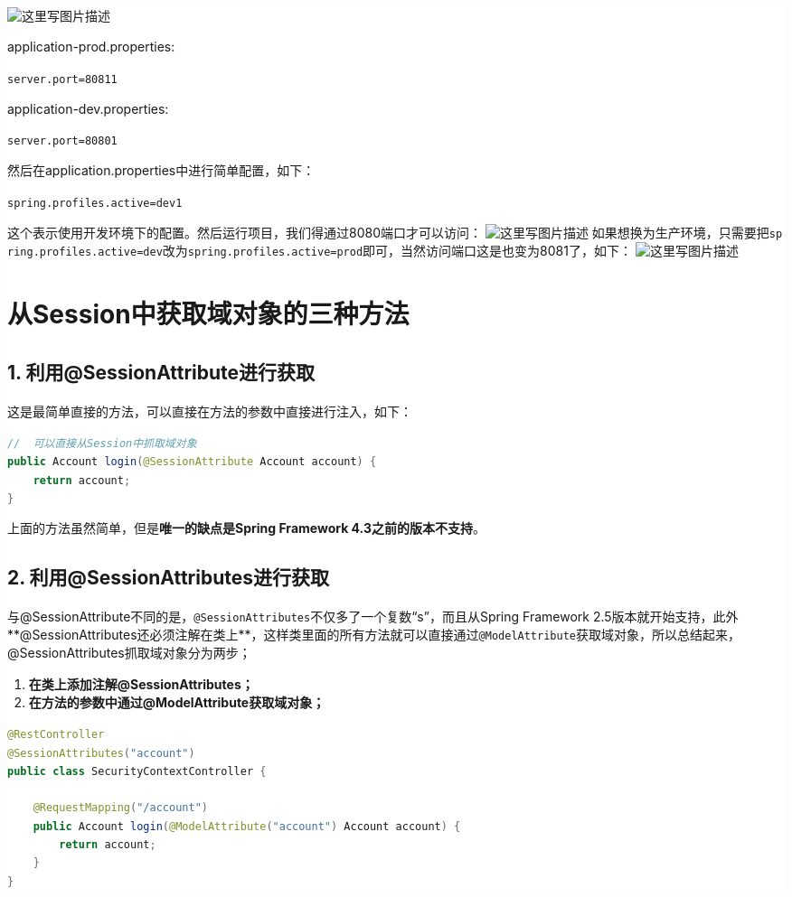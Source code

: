 ![这里写图片描述](assets/20161219202736423.png)

application-prod.properties:

```
server.port=80811
```

application-dev.properties:

```
server.port=80801
```

然后在application.properties中进行简单配置，如下：

```
spring.profiles.active=dev1
```

这个表示使用开发环境下的配置。然后运行项目，我们得通过8080端口才可以访问： 
![这里写图片描述](assets/20161219203215665.png) 
如果想换为生产环境，只需要把`spring.profiles.active=dev`改为`spring.profiles.active=prod`即可，当然访问端口这是也变为8081了，如下： 
![这里写图片描述](assets/20161219203426419.png)



# 从Session中获取域对象的三种方法

## 1. 利用@SessionAttribute进行获取

这是最简单直接的方法，可以直接在方法的参数中直接进行注入，如下：

```java
//  可以直接从Session中抓取域对象
public Account login(@SessionAttribute Account account) {
    return account;
}
```

上面的方法虽然简单，但是**唯一的缺点是Spring Framework 4.3之前的版本不支持**。

## 2. 利用@SessionAttributes进行获取

与@SessionAttribute不同的是，`@SessionAttributes`不仅多了一个复数“s”，而且从Spring Framework 2.5版本就开始支持，此外**@SessionAttributes还必须注解在类上**，这样类里面的所有方法就可以直接通过`@ModelAttribute`获取域对象，所以总结起来，@SessionAttributes抓取域对象分为两步； 

1. **在类上添加注解@SessionAttributes；** 
2. **在方法的参数中通过@ModelAttribute获取域对象；**

```java
@RestController
@SessionAttributes("account")
public class SecurityContextController {

    @RequestMapping("/account")
    public Account login(@ModelAttribute("account") Account account) {
        return account;
    }
}
```
